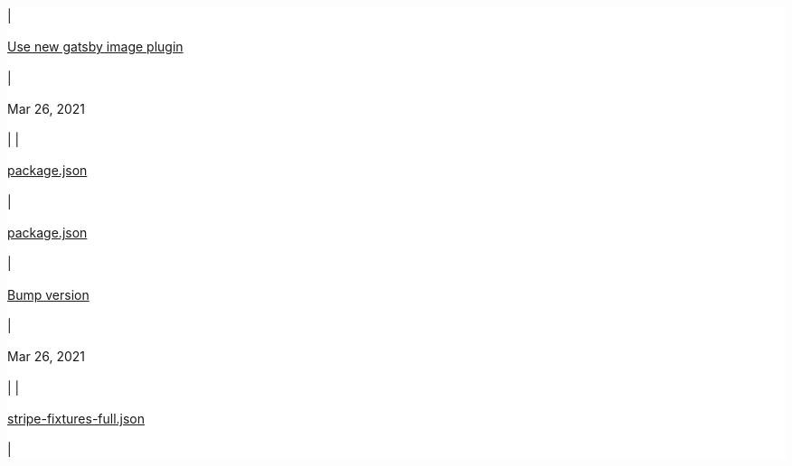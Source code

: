 



 | 

[Use new gatsby image plugin](https://github.com/brxck/gatsby-starter-stripe/commit/9ab5e56df5578a7885dd2bdaa8ad468fa7d17972 "Use new gatsby image plugin")



 | 

Mar 26, 2021

 |
| 

[package.json](https://github.com/brxck/gatsby-starter-stripe/blob/main/package.json "package.json")







 | 

[package.json](https://github.com/brxck/gatsby-starter-stripe/blob/main/package.json "package.json")







 | 

[Bump version](https://github.com/brxck/gatsby-starter-stripe/commit/6609e8e220f31aea07ddfaa85f8fbaf94da70336 "Bump version")



 | 

Mar 26, 2021

 |
| 

[stripe-fixtures-full.json](https://github.com/brxck/gatsby-starter-stripe/blob/main/stripe-fixtures-full.json "stripe-fixtures-full.json")







 | 
